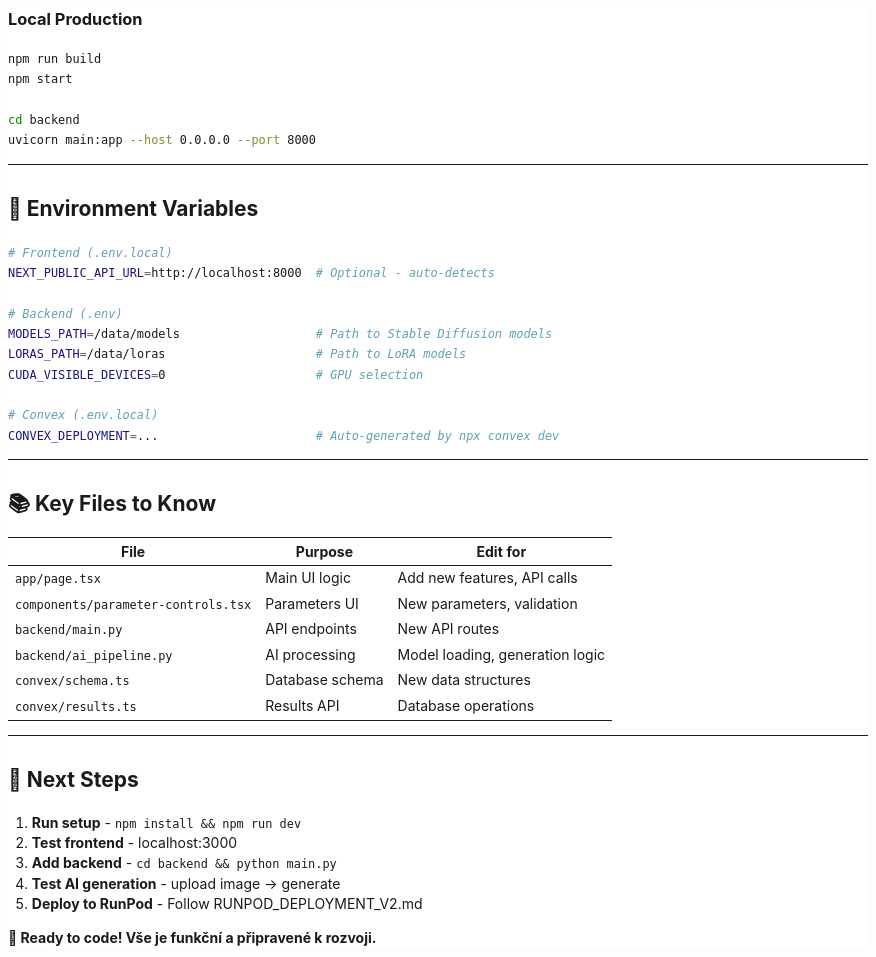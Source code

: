 ### **Local Production**
```bash
npm run build
npm start

cd backend
uvicorn main:app --host 0.0.0.0 --port 8000
```

---

## 🔑 **Environment Variables**

```bash
# Frontend (.env.local)
NEXT_PUBLIC_API_URL=http://localhost:8000  # Optional - auto-detects

# Backend (.env)  
MODELS_PATH=/data/models                   # Path to Stable Diffusion models
LORAS_PATH=/data/loras                     # Path to LoRA models
CUDA_VISIBLE_DEVICES=0                     # GPU selection

# Convex (.env.local)
CONVEX_DEPLOYMENT=...                      # Auto-generated by npx convex dev
```

---

## 📚 **Key Files to Know**

| File | Purpose | Edit for |
|------|---------|----------|
| `app/page.tsx` | Main UI logic | Add new features, API calls |
| `components/parameter-controls.tsx` | Parameters UI | New parameters, validation |
| `backend/main.py` | API endpoints | New API routes |
| `backend/ai_pipeline.py` | AI processing | Model loading, generation logic |
| `convex/schema.ts` | Database schema | New data structures |
| `convex/results.ts` | Results API | Database operations |

---

## 🎯 **Next Steps**

1. **Run setup** - `npm install && npm run dev`
2. **Test frontend** - localhost:3000
3. **Add backend** - `cd backend && python main.py`  
4. **Test AI generation** - upload image → generate
5. **Deploy to RunPod** - Follow RUNPOD_DEPLOYMENT_V2.md

**🎉 Ready to code! Vše je funkční a připravené k rozvoji.**
